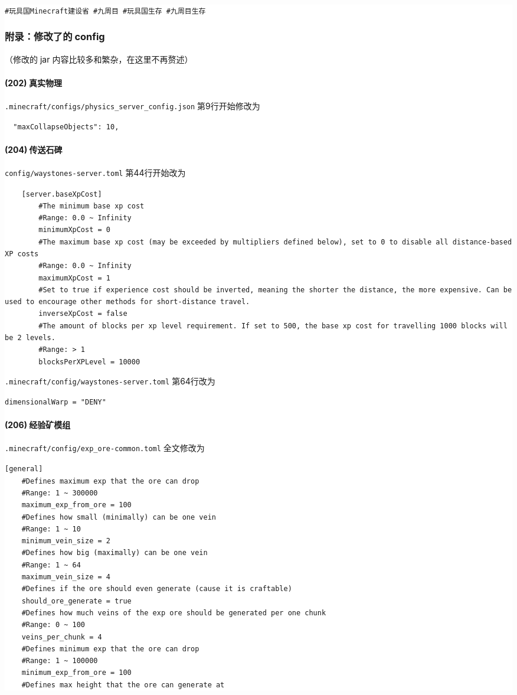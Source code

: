 ```#玩具国Minecraft建设省 #九周目 #玩具国生存 #九周目生存```



### 附录：修改了的 config

（修改的 jar 内容比较多和繁杂，在这里不再赘述）

#### (202) 真实物理
`.minecraft/configs/physics_server_config.json` 第9行开始修改为
```
  "maxCollapseObjects": 10,
```



#### (204) 传送石碑
`config/waystones-server.toml` 第44行开始改为
```
    [server.baseXpCost]
        #The minimum base xp cost
        #Range: 0.0 ~ Infinity
        minimumXpCost = 0
        #The maximum base xp cost (may be exceeded by multipliers defined below), set to 0 to disable all distance-based XP costs
        #Range: 0.0 ~ Infinity
        maximumXpCost = 1
        #Set to true if experience cost should be inverted, meaning the shorter the distance, the more expensive. Can be used to encourage other methods for short-distance travel.
        inverseXpCost = false
        #The amount of blocks per xp level requirement. If set to 500, the base xp cost for travelling 1000 blocks will be 2 levels.
        #Range: > 1
        blocksPerXPLevel = 10000

```

`.minecraft/config/waystones-server.toml` 第64行改为
```
dimensionalWarp = "DENY"
```



#### (206) 经验矿模组
`.minecraft/config/exp_ore-common.toml` 全文修改为
```
[general]
    #Defines maximum exp that the ore can drop
    #Range: 1 ~ 300000
    maximum_exp_from_ore = 100
    #Defines how small (minimally) can be one vein
    #Range: 1 ~ 10
    minimum_vein_size = 2
    #Defines how big (maximally) can be one vein
    #Range: 1 ~ 64
    maximum_vein_size = 4
    #Defines if the ore should even generate (cause it is craftable)
    should_ore_generate = true
    #Defines how much veins of the exp ore should be generated per one chunk
    #Range: 0 ~ 100
    veins_per_chunk = 4
    #Defines minimum exp that the ore can drop
    #Range: 1 ~ 100000
    minimum_exp_from_ore = 100
    #Defines max height that the ore can generate at